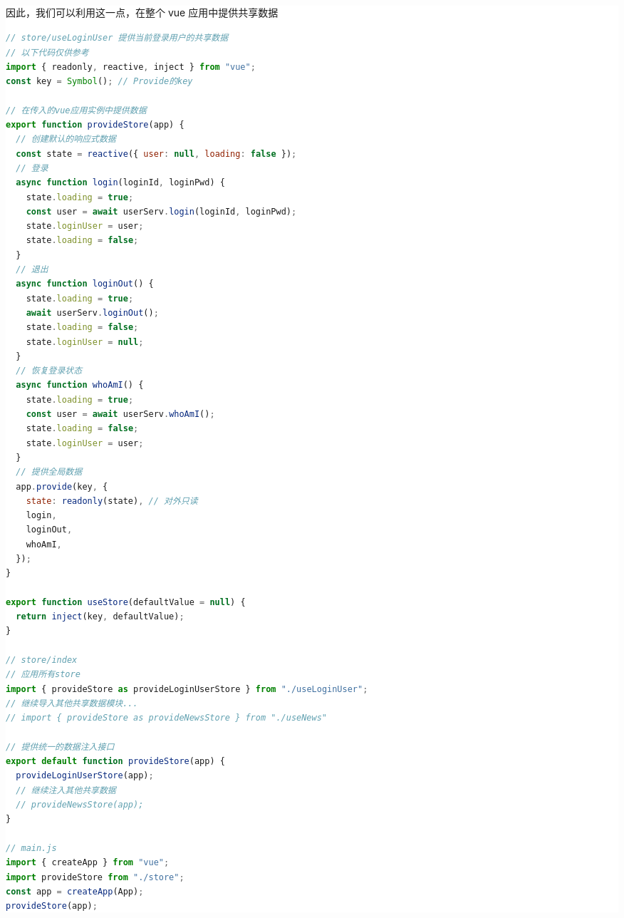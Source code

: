 因此，我们可以利用这一点，在整个 vue 应用中提供共享数据

```javascript
// store/useLoginUser 提供当前登录用户的共享数据
// 以下代码仅供参考
import { readonly, reactive, inject } from "vue";
const key = Symbol(); // Provide的key

// 在传入的vue应用实例中提供数据
export function provideStore(app) {
  // 创建默认的响应式数据
  const state = reactive({ user: null, loading: false });
  // 登录
  async function login(loginId, loginPwd) {
    state.loading = true;
    const user = await userServ.login(loginId, loginPwd);
    state.loginUser = user;
    state.loading = false;
  }
  // 退出
  async function loginOut() {
    state.loading = true;
    await userServ.loginOut();
    state.loading = false;
    state.loginUser = null;
  }
  // 恢复登录状态
  async function whoAmI() {
    state.loading = true;
    const user = await userServ.whoAmI();
    state.loading = false;
    state.loginUser = user;
  }
  // 提供全局数据
  app.provide(key, {
    state: readonly(state), // 对外只读
    login,
    loginOut,
    whoAmI,
  });
}

export function useStore(defaultValue = null) {
  return inject(key, defaultValue);
}

// store/index
// 应用所有store
import { provideStore as provideLoginUserStore } from "./useLoginUser";
// 继续导入其他共享数据模块...
// import { provideStore as provideNewsStore } from "./useNews"

// 提供统一的数据注入接口
export default function provideStore(app) {
  provideLoginUserStore(app);
  // 继续注入其他共享数据
  // provideNewsStore(app);
}

// main.js
import { createApp } from "vue";
import provideStore from "./store";
const app = createApp(App);
provideStore(app);
```